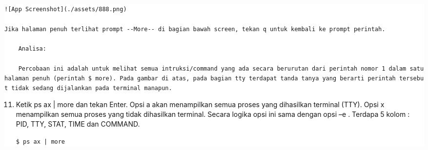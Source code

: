     ![App Screenshot](./assets/888.png)

    Jika halaman penuh terlihat prompt --More-- di bagian bawah screen, tekan q untuk kembali ke prompt perintah.

        Analisa:

        Percobaan ini adalah untuk melihat semua intruksi/command yang ada secara berurutan dari perintah nomor 1 dalam satu halaman penuh (perintah $ more). Pada gambar di atas, pada bagian tty terdapat tanda tanya yang berarti perintah tersebut tidak sedang dijalankan pada terminal manapun.

11. Ketik ps ax | more dan tekan Enter. Opsi a akan menampilkan semua proses yang dihasilkan terminal (TTY). Opsi x menampilkan semua proses yang tidak dihasilkan terminal. Secara logika opsi ini sama dengan opsi –e . Terdapa 5 kolom : PID, TTY, STAT, TIME dan COMMAND.

    `$ ps ax | more`
